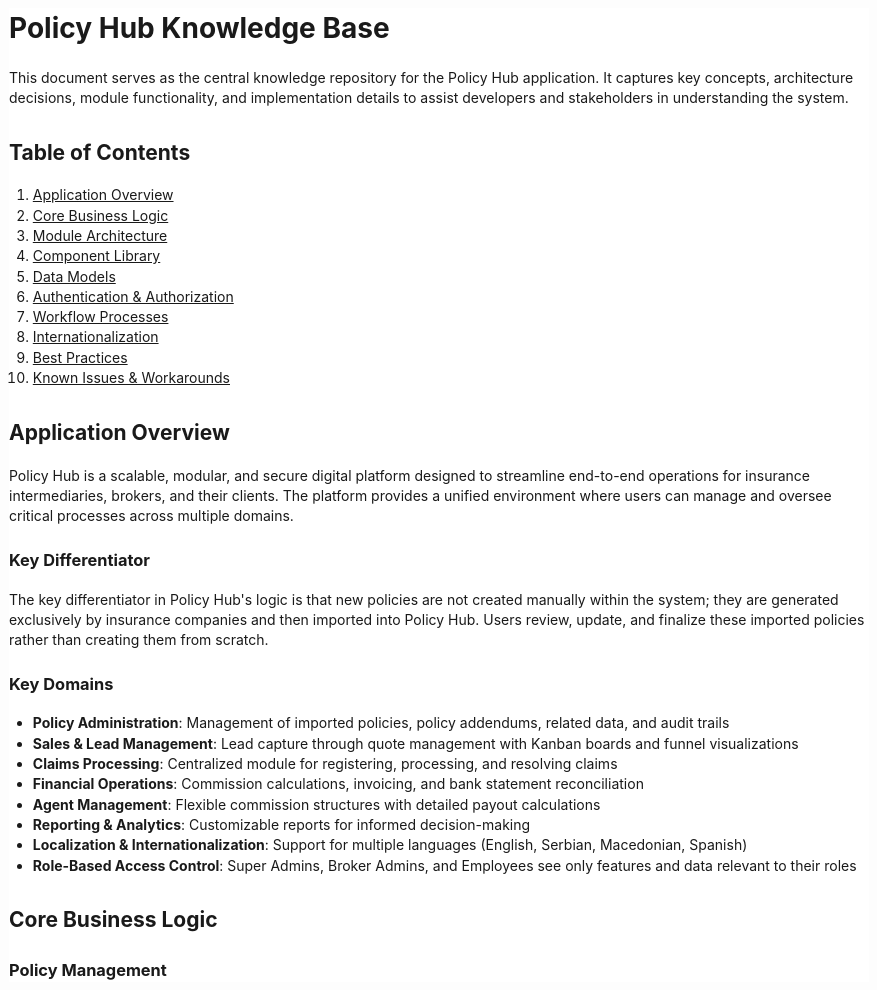 
# Policy Hub Knowledge Base

This document serves as the central knowledge repository for the Policy Hub application. It captures key concepts, architecture decisions, module functionality, and implementation details to assist developers and stakeholders in understanding the system.

## Table of Contents

1. [Application Overview](#application-overview)
2. [Core Business Logic](#core-business-logic)
3. [Module Architecture](#module-architecture)
4. [Component Library](#component-library)
5. [Data Models](#data-models)
6. [Authentication & Authorization](#authentication--authorization)
7. [Workflow Processes](#workflow-processes)
8. [Internationalization](#internationalization)
9. [Best Practices](#best-practices)
10. [Known Issues & Workarounds](#known-issues--workarounds)

## Application Overview

Policy Hub is a scalable, modular, and secure digital platform designed to streamline end-to-end operations for insurance intermediaries, brokers, and their clients. The platform provides a unified environment where users can manage and oversee critical processes across multiple domains.

### Key Differentiator

The key differentiator in Policy Hub's logic is that new policies are not created manually within the system; they are generated exclusively by insurance companies and then imported into Policy Hub. Users review, update, and finalize these imported policies rather than creating them from scratch.

### Key Domains

- **Policy Administration**: Management of imported policies, policy addendums, related data, and audit trails
- **Sales & Lead Management**: Lead capture through quote management with Kanban boards and funnel visualizations
- **Claims Processing**: Centralized module for registering, processing, and resolving claims
- **Financial Operations**: Commission calculations, invoicing, and bank statement reconciliation
- **Agent Management**: Flexible commission structures with detailed payout calculations
- **Reporting & Analytics**: Customizable reports for informed decision-making
- **Localization & Internationalization**: Support for multiple languages (English, Serbian, Macedonian, Spanish)
- **Role-Based Access Control**: Super Admins, Broker Admins, and Employees see only features and data relevant to their roles

## Core Business Logic

### Policy Management
